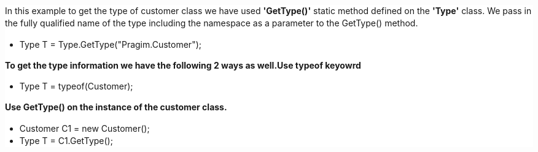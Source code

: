 In this example to get the type of customer class we have used <b>'**GetType()**'</b> static method defined on the <b>'**Type**'</b> class. We pass in the fully qualified name of the type including the namespace as a parameter to the GetType() method.

- Type T = Type.GetType("Pragim.Customer");

<b>**To get the type information we have the following 2 ways as well.Use typeof keyowrd**</b>

- Type T = typeof(Customer);

<b>**Use GetType() on the instance of the customer class.**</b>

- Customer C1 = new Customer();
- Type T = C1.GetType();

